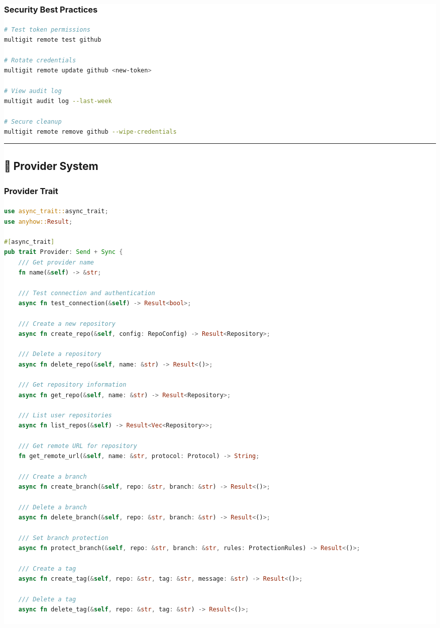 ### Security Best Practices

```bash
# Test token permissions
multigit remote test github

# Rotate credentials
multigit remote update github <new-token>

# View audit log
multigit audit log --last-week

# Secure cleanup
multigit remote remove github --wipe-credentials
```

---

## 🔌 Provider System

### Provider Trait

```rust
use async_trait::async_trait;
use anyhow::Result;

#[async_trait]
pub trait Provider: Send + Sync {
    /// Get provider name
    fn name(&self) -> &str;
    
    /// Test connection and authentication
    async fn test_connection(&self) -> Result<bool>;
    
    /// Create a new repository
    async fn create_repo(&self, config: RepoConfig) -> Result<Repository>;
    
    /// Delete a repository
    async fn delete_repo(&self, name: &str) -> Result<()>;
    
    /// Get repository information
    async fn get_repo(&self, name: &str) -> Result<Repository>;
    
    /// List user repositories
    async fn list_repos(&self) -> Result<Vec<Repository>>;
    
    /// Get remote URL for repository
    fn get_remote_url(&self, name: &str, protocol: Protocol) -> String;
    
    /// Create a branch
    async fn create_branch(&self, repo: &str, branch: &str) -> Result<()>;
    
    /// Delete a branch
    async fn delete_branch(&self, repo: &str, branch: &str) -> Result<()>;
    
    /// Set branch protection
    async fn protect_branch(&self, repo: &str, branch: &str, rules: ProtectionRules) -> Result<()>;
    
    /// Create a tag
    async fn create_tag(&self, repo: &str, tag: &str, message: &str) -> Result<()>;
    
    /// Delete a tag
    async fn delete_tag(&self, repo: &str, tag: &str) -> Result<()>;
    
```